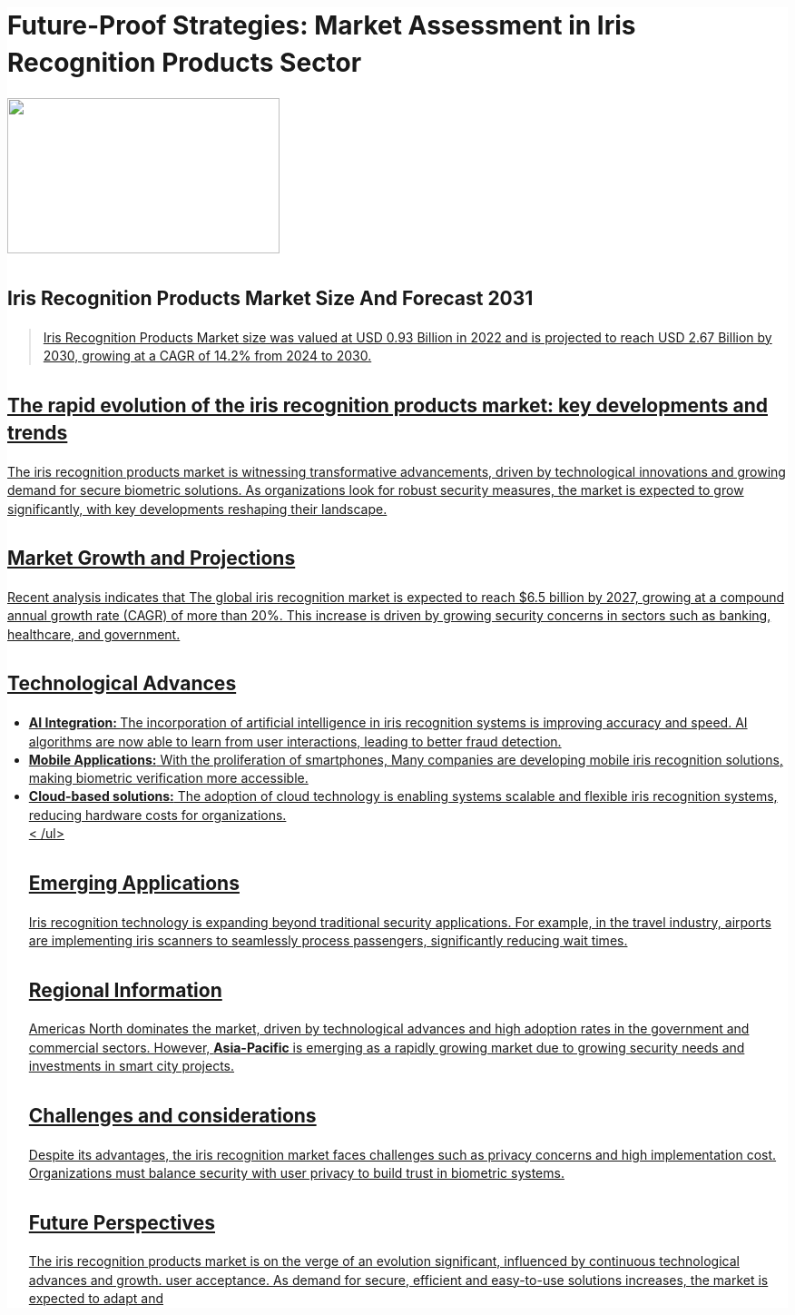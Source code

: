 <h1>Future-Proof Strategies: Market Assessment in Iris Recognition Products Sector</h1><img src="https://ffe5etoiles.com/wp-content/uploads/2025/01/MST7-300x171.png" alt="" width="300" height="171" class="aligncenter size-medium wp-image-105565" /><h2>Iris Recognition Products Market Size And Forecast 2031</h2><blockquote><p><p><a href="https://www.verifiedmarketreports.com/download-sample/?rid=467290&utm_source=Github&utm_medium=352" target="_blank">Iris Recognition Products Market size was valued at USD 0.93 Billion in 2022 and is projected to reach USD 2.67 Billion by 2030, growing at a CAGR of 14.2% from 2024 to 2030.</strong></span></p></p></blockquote><h2>The rapid evolution of the iris recognition products market: key developments and trends</h2><p>The iris recognition products market is witnessing transformative advancements, driven by technological innovations and growing demand for secure biometric solutions. As organizations look for robust security measures, the market is expected to grow significantly, with key developments reshaping their landscape.</p><h2>Market Growth and Projections</h2><p>Recent analysis indicates that The global iris recognition market is expected to reach $6.5 billion by 2027, growing at a compound annual growth rate (CAGR) of more than 20%. This increase is driven by growing security concerns in sectors such as banking, healthcare, and government.</p><h2>Technological Advances</h2><ul><li><strong>AI Integration: </strong> The incorporation of artificial intelligence in iris recognition systems is improving accuracy and speed. AI algorithms are now able to learn from user interactions, leading to better fraud detection.</li><li><strong>Mobile Applications:</strong> With the proliferation of smartphones, Many companies are developing mobile iris recognition solutions, making biometric verification more accessible.</li><li><strong>Cloud-based solutions:</strong> The adoption of cloud technology is enabling systems scalable and flexible iris recognition systems, reducing hardware costs for organizations. </li>< /ul><h2>Emerging Applications</h2><p>Iris recognition technology is expanding beyond traditional security applications. For example, in the travel industry, airports are implementing iris scanners to seamlessly process passengers, significantly reducing wait times.</p><h2>Regional Information</h2><p>Americas North dominates the market, driven by technological advances and high adoption rates in the government and commercial sectors. However, <strong>Asia-Pacific</strong> is emerging as a rapidly growing market due to growing security needs and investments in smart city projects.</p><h2>Challenges and considerations</h2 ><p>Despite its advantages, the iris recognition market faces challenges such as privacy concerns and high implementation cost. Organizations must balance security with user privacy to build trust in biometric systems.</p><h2>Future Perspectives</h2><p>The iris recognition products market is on the verge of an evolution significant, influenced by continuous technological advances and growth. user acceptance. As demand for secure, efficient and easy-to-use solutions increases, the market is expected to adapt and